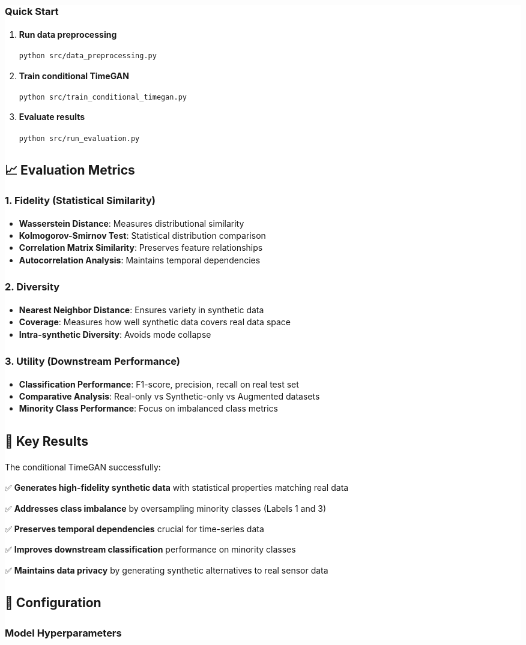 ### Quick Start

1. **Run data preprocessing**
   ```bash
   python src/data_preprocessing.py
   ```

2. **Train conditional TimeGAN**
   ```bash
   python src/train_conditional_timegan.py
   ```

3. **Evaluate results**
   ```bash
   python src/run_evaluation.py
   ```

## 📈 Evaluation Metrics

### 1. Fidelity (Statistical Similarity)
- **Wasserstein Distance**: Measures distributional similarity
- **Kolmogorov-Smirnov Test**: Statistical distribution comparison
- **Correlation Matrix Similarity**: Preserves feature relationships
- **Autocorrelation Analysis**: Maintains temporal dependencies

### 2. Diversity
- **Nearest Neighbor Distance**: Ensures variety in synthetic data
- **Coverage**: Measures how well synthetic data covers real data space
- **Intra-synthetic Diversity**: Avoids mode collapse

### 3. Utility (Downstream Performance)
- **Classification Performance**: F1-score, precision, recall on real test set
- **Comparative Analysis**: Real-only vs Synthetic-only vs Augmented datasets
- **Minority Class Performance**: Focus on imbalanced class metrics

## 🎯 Key Results

The conditional TimeGAN successfully:

✅ **Generates high-fidelity synthetic data** with statistical properties matching real data

✅ **Addresses class imbalance** by oversampling minority classes (Labels 1 and 3)

✅ **Preserves temporal dependencies** crucial for time-series data

✅ **Improves downstream classification** performance on minority classes

✅ **Maintains data privacy** by generating synthetic alternatives to real sensor data

## 🔧 Configuration

### Model Hyperparameters
